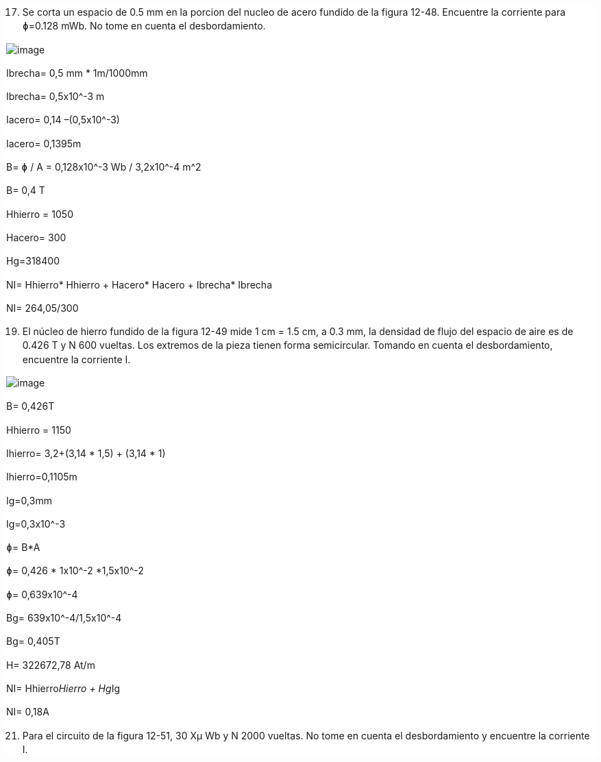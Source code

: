 17. Se corta un espacio de 0.5 mm en la porcion del nucleo de acero fundido de la figura 12-48. Encuentre la corriente para ɸ=0.128 mWb. No tome en cuenta el desbordamiento. 

![image](https://user-images.githubusercontent.com/84390686/127318380-af95fc3f-b4d7-44cb-afb9-e42f98ff80e6.png)

Ibrecha= 0,5 mm * 1m/1000mm

Ibrecha= 0,5x10^-3 m

Iacero= 0,14 –(0,5x10^-3)

Iacero= 0,1395m

B= ɸ / A = 0,128x10^-3 Wb / 3,2x10^-4 m^2

B= 0,4 T

Hhierro = 1050 

Hacero= 300

Hg=318400

NI= Hhierro* Hhierro + Hacero* Hacero + Ibrecha* Ibrecha

NI= 264,05/300

19. El núcleo de hierro fundido de la figura 12-49 mide 1 cm = 1.5 cm, a 0.3 mm, la densidad de flujo del espacio de aire es de 0.426 T y N 600 vueltas. Los extremos de la pieza tienen forma semicircular. Tomando en cuenta el desbordamiento, encuentre la corriente I.

![image](https://user-images.githubusercontent.com/84390686/127318439-bb146e86-e883-4e38-9c1a-0106fd01e754.png)

B= 0,426T

Hhierro = 1150

Ihierro= 3,2+(3,14 * 1,5) + (3,14 * 1)

Ihierro=0,1105m

Ig=0,3mm

Ig=0,3x10^-3

ɸ= B*A

ɸ= 0,426 * 1x10^-2 *1,5x10^-2

ɸ= 0,639x10^-4

Bg= 639x10^-4/1,5x10^-4

Bg= 0,405T

H= 322672,78 At/m

NI= Hhierro*Hierro + Hg*Ig

NI= 0,18A

21. Para el circuito de la figura 12-51, 30 Xµ Wb y N 2000 vueltas. No tome en cuenta el desbordamiento y encuentre la corriente I.
